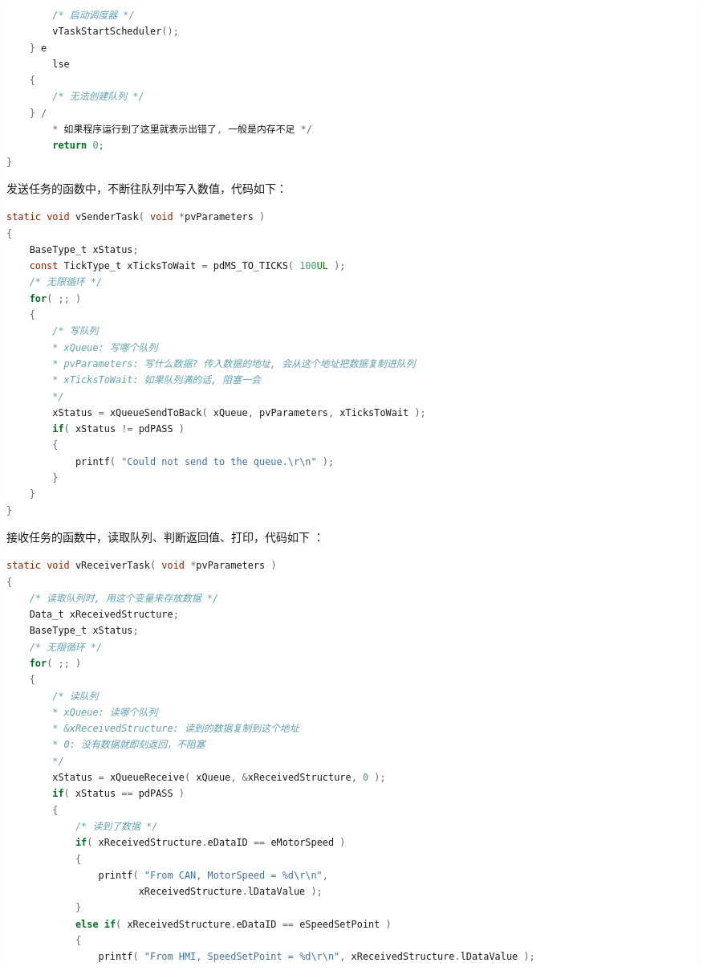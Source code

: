 ```c
        /* 启动调度器 */
        vTaskStartScheduler();
    } e
        lse
    {
        /* 无法创建队列 */
    } /
        * 如果程序运行到了这里就表示出错了, 一般是内存不足 */
        return 0;
}
```



发送任务的函数中，不断往队列中写入数值，代码如下：  

```c
static void vSenderTask( void *pvParameters )
{
    BaseType_t xStatus;
    const TickType_t xTicksToWait = pdMS_TO_TICKS( 100UL );
    /* 无限循环 */
    for( ;; )
    {
        /* 写队列
		* xQueue: 写哪个队列
		* pvParameters: 写什么数据? 传入数据的地址, 会从这个地址把数据复制进队列
		* xTicksToWait: 如果队列满的话, 阻塞一会
		*/
        xStatus = xQueueSendToBack( xQueue, pvParameters, xTicksToWait );
        if( xStatus != pdPASS )
        {
            printf( "Could not send to the queue.\r\n" );
        }
    }
}
```

接收任务的函数中，读取队列、判断返回值、打印，代码如下  ：

```c
static void vReceiverTask( void *pvParameters )
{
    /* 读取队列时, 用这个变量来存放数据 */
    Data_t xReceivedStructure;
    BaseType_t xStatus;
    /* 无限循环 */
    for( ;; )
    {
        /* 读队列
		* xQueue: 读哪个队列
		* &xReceivedStructure: 读到的数据复制到这个地址
		* 0: 没有数据就即刻返回，不阻塞
		*/
        xStatus = xQueueReceive( xQueue, &xReceivedStructure, 0 );
        if( xStatus == pdPASS )
        {
            /* 读到了数据 */
            if( xReceivedStructure.eDataID == eMotorSpeed )
            {
                printf( "From CAN, MotorSpeed = %d\r\n",
                       xReceivedStructure.lDataValue );
            } 
            else if( xReceivedStructure.eDataID == eSpeedSetPoint )
            {
                printf( "From HMI, SpeedSetPoint = %d\r\n", xReceivedStructure.lDataValue );
```